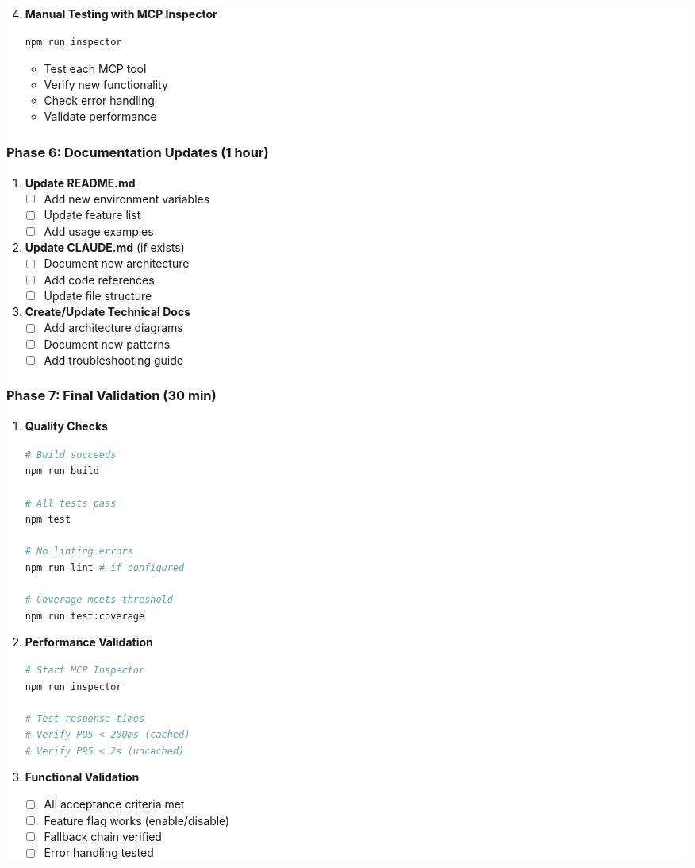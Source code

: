 4. **Manual Testing with MCP Inspector**
   ```bash
   npm run inspector
   ```
   - Test each MCP tool
   - Verify new functionality
   - Check error handling
   - Validate performance

### Phase 6: Documentation Updates (1 hour)

1. **Update README.md**
   - [ ] Add new environment variables
   - [ ] Update feature list
   - [ ] Add usage examples

2. **Update CLAUDE.md** (if exists)
   - [ ] Document new architecture
   - [ ] Add code references
   - [ ] Update file structure

3. **Create/Update Technical Docs**
   - [ ] Add architecture diagrams
   - [ ] Document new patterns
   - [ ] Add troubleshooting guide

### Phase 7: Final Validation (30 min)

1. **Quality Checks**
   ```bash
   # Build succeeds
   npm run build

   # All tests pass
   npm test

   # No linting errors
   npm run lint # if configured

   # Coverage meets threshold
   npm run test:coverage
   ```

2. **Performance Validation**
   ```bash
   # Start MCP Inspector
   npm run inspector

   # Test response times
   # Verify P95 < 200ms (cached)
   # Verify P95 < 2s (uncached)
   ```

3. **Functional Validation**
   - [ ] All acceptance criteria met
   - [ ] Feature flag works (enable/disable)
   - [ ] Fallback chain verified
   - [ ] Error handling tested
